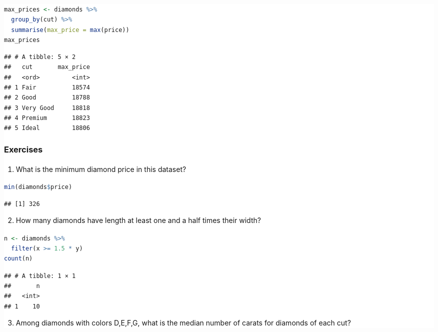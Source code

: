 
``` r
max_prices <- diamonds %>%
  group_by(cut) %>%
  summarise(max_price = max(price))
max_prices
```

    ## # A tibble: 5 × 2
    ##   cut       max_price
    ##   <ord>         <int>
    ## 1 Fair          18574
    ## 2 Good          18788
    ## 3 Very Good     18818
    ## 4 Premium       18823
    ## 5 Ideal         18806

### Exercises

1.  What is the minimum diamond price in this dataset?

``` r
min(diamonds$price)
```

    ## [1] 326

2.  How many diamonds have length at least one and a half times their
    width?

``` r
n <- diamonds %>%
  filter(x >= 1.5 * y)
count(n)
```

    ## # A tibble: 1 × 1
    ##       n
    ##   <int>
    ## 1    10

3.  Among diamonds with colors D,E,F,G, what is the median number of
    carats for diamonds of each cut?
